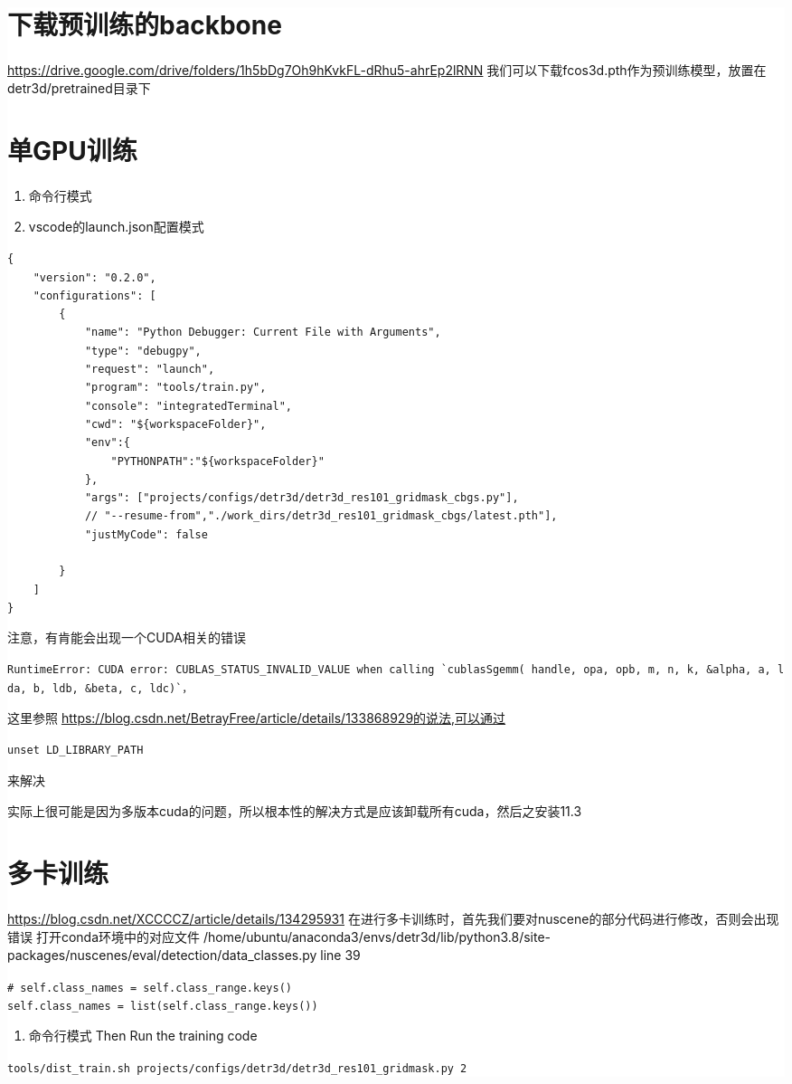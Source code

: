 # 下载预训练的backbone
https://drive.google.com/drive/folders/1h5bDg7Oh9hKvkFL-dRhu5-ahrEp2lRNN
我们可以下载fcos3d.pth作为预训练模型，放置在detr3d/pretrained目录下

# 单GPU训练

1. 命令行模式


2. vscode的launch.json配置模式
```
{
    "version": "0.2.0",
    "configurations": [
        {
            "name": "Python Debugger: Current File with Arguments",
            "type": "debugpy",
            "request": "launch",
            "program": "tools/train.py",
            "console": "integratedTerminal",
            "cwd": "${workspaceFolder}",
            "env":{
                "PYTHONPATH":"${workspaceFolder}"
            },
            "args": ["projects/configs/detr3d/detr3d_res101_gridmask_cbgs.py"],
            // "--resume-from","./work_dirs/detr3d_res101_gridmask_cbgs/latest.pth"],
            "justMyCode": false

        }
    ]
}

```

注意，有肯能会出现一个CUDA相关的错误
```
RuntimeError: CUDA error: CUBLAS_STATUS_INVALID_VALUE when calling `cublasSgemm( handle, opa, opb, m, n, k, &alpha, a, lda, b, ldb, &beta, c, ldc)`，
```
这里参照
https://blog.csdn.net/BetrayFree/article/details/133868929的说法,可以通过
```
unset LD_LIBRARY_PATH
```
来解决

实际上很可能是因为多版本cuda的问题，所以根本性的解决方式是应该卸载所有cuda，然后之安装11.3


# 多卡训练
https://blog.csdn.net/XCCCCZ/article/details/134295931
在进行多卡训练时，首先我们要对nuscene的部分代码进行修改，否则会出现错误
打开conda环境中的对应文件
/home/ubuntu/anaconda3/envs/detr3d/lib/python3.8/site-packages/nuscenes/eval/detection/data_classes.py
line 39
```
# self.class_names = self.class_range.keys()
self.class_names = list(self.class_range.keys())
```
1. 命令行模式
Then Run the training code
```
tools/dist_train.sh projects/configs/detr3d/detr3d_res101_gridmask.py 2
```